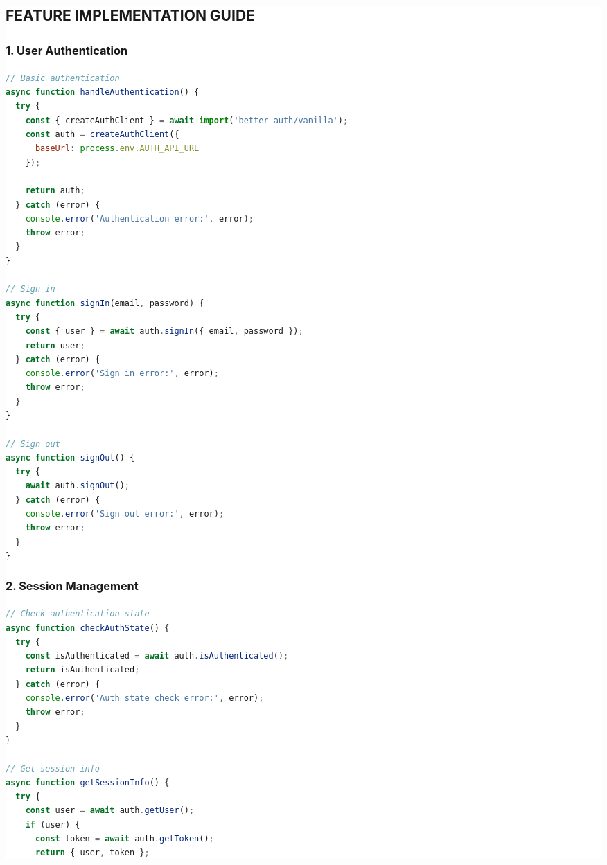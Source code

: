 ## FEATURE IMPLEMENTATION GUIDE

### 1. User Authentication

```javascript
// Basic authentication
async function handleAuthentication() {
  try {
    const { createAuthClient } = await import('better-auth/vanilla');
    const auth = createAuthClient({
      baseUrl: process.env.AUTH_API_URL
    });
    
    return auth;
  } catch (error) {
    console.error('Authentication error:', error);
    throw error;
  }
}

// Sign in
async function signIn(email, password) {
  try {
    const { user } = await auth.signIn({ email, password });
    return user;
  } catch (error) {
    console.error('Sign in error:', error);
    throw error;
  }
}

// Sign out
async function signOut() {
  try {
    await auth.signOut();
  } catch (error) {
    console.error('Sign out error:', error);
    throw error;
  }
}
```

### 2. Session Management

```javascript
// Check authentication state
async function checkAuthState() {
  try {
    const isAuthenticated = await auth.isAuthenticated();
    return isAuthenticated;
  } catch (error) {
    console.error('Auth state check error:', error);
    throw error;
  }
}

// Get session info
async function getSessionInfo() {
  try {
    const user = await auth.getUser();
    if (user) {
      const token = await auth.getToken();
      return { user, token };
```